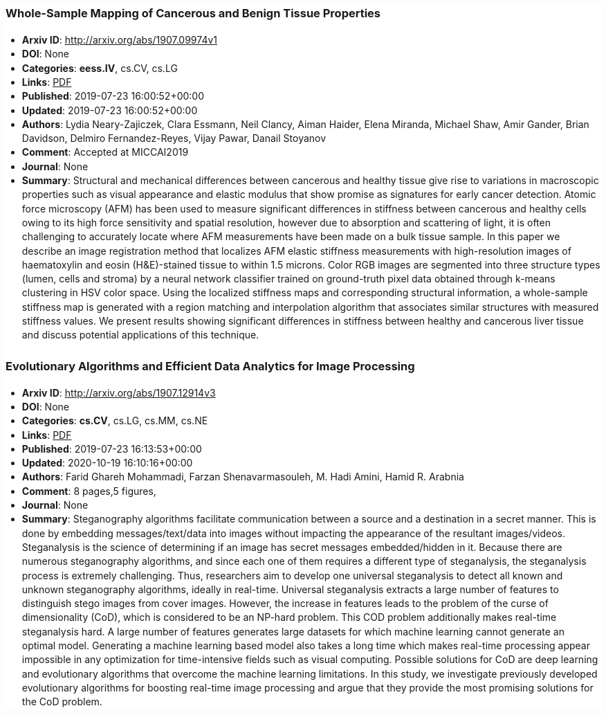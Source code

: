 

### Whole-Sample Mapping of Cancerous and Benign Tissue Properties
- **Arxiv ID**: http://arxiv.org/abs/1907.09974v1
- **DOI**: None
- **Categories**: **eess.IV**, cs.CV, cs.LG
- **Links**: [PDF](http://arxiv.org/pdf/1907.09974v1)
- **Published**: 2019-07-23 16:00:52+00:00
- **Updated**: 2019-07-23 16:00:52+00:00
- **Authors**: Lydia Neary-Zajiczek, Clara Essmann, Neil Clancy, Aiman Haider, Elena Miranda, Michael Shaw, Amir Gander, Brian Davidson, Delmiro Fernandez-Reyes, Vijay Pawar, Danail Stoyanov
- **Comment**: Accepted at MICCAI2019
- **Journal**: None
- **Summary**: Structural and mechanical differences between cancerous and healthy tissue give rise to variations in macroscopic properties such as visual appearance and elastic modulus that show promise as signatures for early cancer detection. Atomic force microscopy (AFM) has been used to measure significant differences in stiffness between cancerous and healthy cells owing to its high force sensitivity and spatial resolution, however due to absorption and scattering of light, it is often challenging to accurately locate where AFM measurements have been made on a bulk tissue sample. In this paper we describe an image registration method that localizes AFM elastic stiffness measurements with high-resolution images of haematoxylin and eosin (H\&E)-stained tissue to within 1.5 microns. Color RGB images are segmented into three structure types (lumen, cells and stroma) by a neural network classifier trained on ground-truth pixel data obtained through k-means clustering in HSV color space. Using the localized stiffness maps and corresponding structural information, a whole-sample stiffness map is generated with a region matching and interpolation algorithm that associates similar structures with measured stiffness values. We present results showing significant differences in stiffness between healthy and cancerous liver tissue and discuss potential applications of this technique.



### Evolutionary Algorithms and Efficient Data Analytics for Image Processing
- **Arxiv ID**: http://arxiv.org/abs/1907.12914v3
- **DOI**: None
- **Categories**: **cs.CV**, cs.LG, cs.MM, cs.NE
- **Links**: [PDF](http://arxiv.org/pdf/1907.12914v3)
- **Published**: 2019-07-23 16:13:53+00:00
- **Updated**: 2020-10-19 16:10:16+00:00
- **Authors**: Farid Ghareh Mohammadi, Farzan Shenavarmasouleh, M. Hadi Amini, Hamid R. Arabnia
- **Comment**: 8 pages,5 figures,
- **Journal**: None
- **Summary**: Steganography algorithms facilitate communication between a source and a destination in a secret manner. This is done by embedding messages/text/data into images without impacting the appearance of the resultant images/videos. Steganalysis is the science of determining if an image has secret messages embedded/hidden in it. Because there are numerous steganography algorithms, and since each one of them requires a different type of steganalysis, the steganalysis process is extremely challenging. Thus, researchers aim to develop one universal steganalysis to detect all known and unknown steganography algorithms, ideally in real-time. Universal steganalysis extracts a large number of features to distinguish stego images from cover images. However, the increase in features leads to the problem of the curse of dimensionality (CoD), which is considered to be an NP-hard problem. This COD problem additionally makes real-time steganalysis hard. A large number of features generates large datasets for which machine learning cannot generate an optimal model. Generating a machine learning based model also takes a long time which makes real-time processing appear impossible in any optimization for time-intensive fields such as visual computing. Possible solutions for CoD are deep learning and evolutionary algorithms that overcome the machine learning limitations. In this study, we investigate previously developed evolutionary algorithms for boosting real-time image processing and argue that they provide the most promising solutions for the CoD problem.
